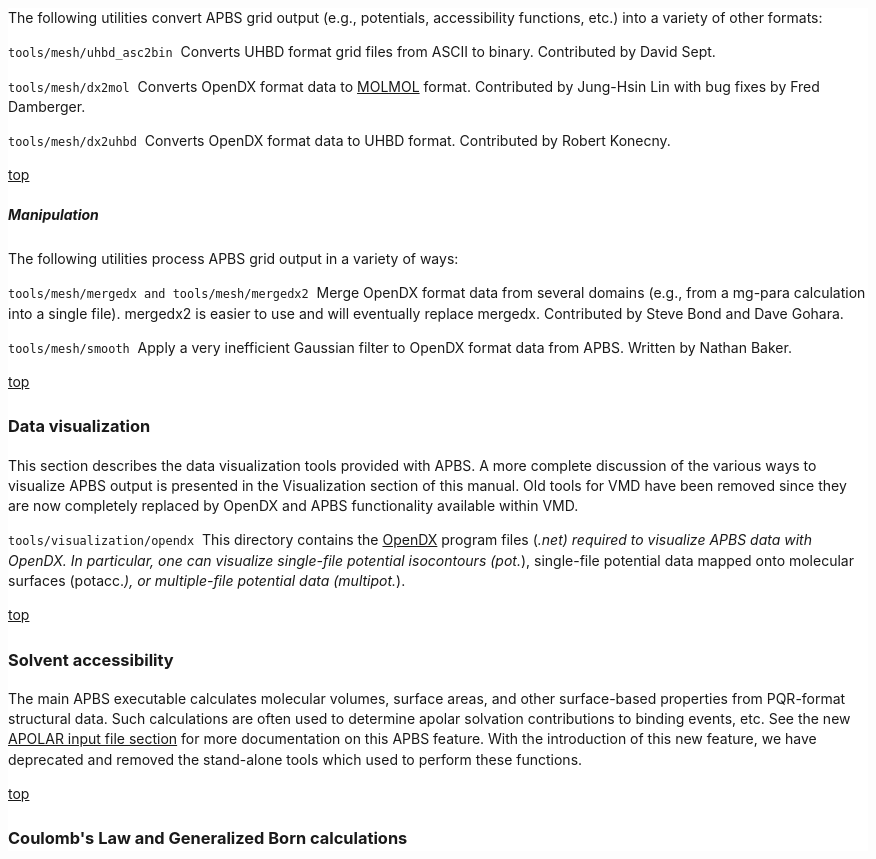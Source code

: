 The following utilities convert APBS grid output (e.g., potentials, accessibility functions, etc.) into a variety of other formats:

`tools/mesh/uhbd_asc2bin`
&nbsp;Converts UHBD format grid files from ASCII to binary. Contributed by David Sept.

`tools/mesh/dx2mol`
&nbsp;Converts OpenDX format data to <a href="http://www.mol.biol.ethz.ch/groups/wuthrich_group/software">MOLMOL</a> format. Contributed by Jung-Hsin Lin with bug fixes by Fred Damberger.

`tools/mesh/dx2uhbd`
&nbsp;Converts OpenDX format data to UHBD format. Contributed by Robert Konecny.


<a data-scroll href="#topcall">top</a>
<a id="MANIP"></a>
<h5>Manipulation</h5>

The following utilities process APBS grid output in a variety of ways:

`tools/mesh/mergedx and tools/mesh/mergedx2`
&nbsp;Merge OpenDX format data from several domains (e.g., from a mg-para calculation into a single file). mergedx2 is easier to use and will eventually replace mergedx. Contributed by Steve Bond and Dave Gohara.

`tools/mesh/smooth`
&nbsp;Apply a very inefficient Gaussian filter to OpenDX format data from APBS. Written by Nathan Baker.


<a data-scroll href="#topcall">top</a>
<a id="DATAV"></a>
<h3>Data visualization</h3>

This section describes the data visualization tools provided with APBS. A more complete discussion of the various ways to visualize APBS output is presented in the Visualization section of this manual. Old tools for VMD have been removed since they are now completely replaced by OpenDX and APBS functionality available within VMD. 

`tools/visualization/opendx`
&nbsp;This directory contains the <a href="http://www.opendx.org/">OpenDX</a> program files (*.net) required to visualize APBS data with OpenDX. In particular, one can visualize single-file potential isocontours (pot.*), single-file potential data mapped onto molecular surfaces (potacc.*), or multiple-file potential data (multipot.*).


<a data-scroll href="#topcall">top</a>
<a id="SA"></a>
<h3>Solvent accessibility</h3> 

The main APBS executable calculates molecular volumes, surface areas, and other surface-based properties from PQR-format structural data. Such calculations are often used to determine apolar solvation contributions to binding events, etc. See the new <a href="{{site.baseurl}}/docs/apbs-overview/" >APOLAR input file section</a> for more documentation on this APBS feature. With the introduction of this new feature, we have deprecated and removed the stand-alone tools which used to perform these functions.

<a data-scroll href="#topcall">top</a>
<a id="COLANDGEN"></a>
<h3>Coulomb's Law and Generalized Born calculations</h3> 
